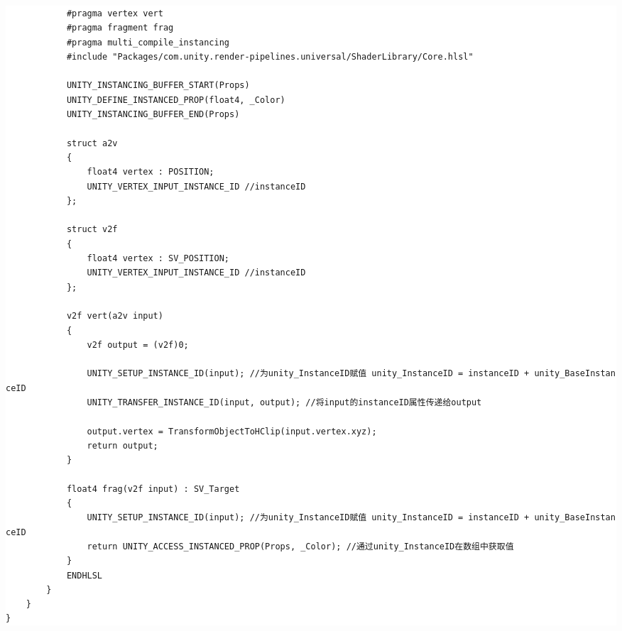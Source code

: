```
            #pragma vertex vert
            #pragma fragment frag
            #pragma multi_compile_instancing
            #include "Packages/com.unity.render-pipelines.universal/ShaderLibrary/Core.hlsl"

            UNITY_INSTANCING_BUFFER_START(Props)
            UNITY_DEFINE_INSTANCED_PROP(float4, _Color)
            UNITY_INSTANCING_BUFFER_END(Props)

            struct a2v
            {
                float4 vertex : POSITION;
                UNITY_VERTEX_INPUT_INSTANCE_ID //instanceID
            };

            struct v2f
            {
                float4 vertex : SV_POSITION;
                UNITY_VERTEX_INPUT_INSTANCE_ID //instanceID
            };

            v2f vert(a2v input)
            {
                v2f output = (v2f)0;

                UNITY_SETUP_INSTANCE_ID(input); //为unity_InstanceID赋值 unity_InstanceID = instanceID + unity_BaseInstanceID
                UNITY_TRANSFER_INSTANCE_ID(input, output); //将input的instanceID属性传递给output

                output.vertex = TransformObjectToHClip(input.vertex.xyz);
                return output;
            }

            float4 frag(v2f input) : SV_Target
            {
                UNITY_SETUP_INSTANCE_ID(input); //为unity_InstanceID赋值 unity_InstanceID = instanceID + unity_BaseInstanceID
                return UNITY_ACCESS_INSTANCED_PROP(Props, _Color); //通过unity_InstanceID在数组中获取值
            }
            ENDHLSL
        }
    }
}
```
